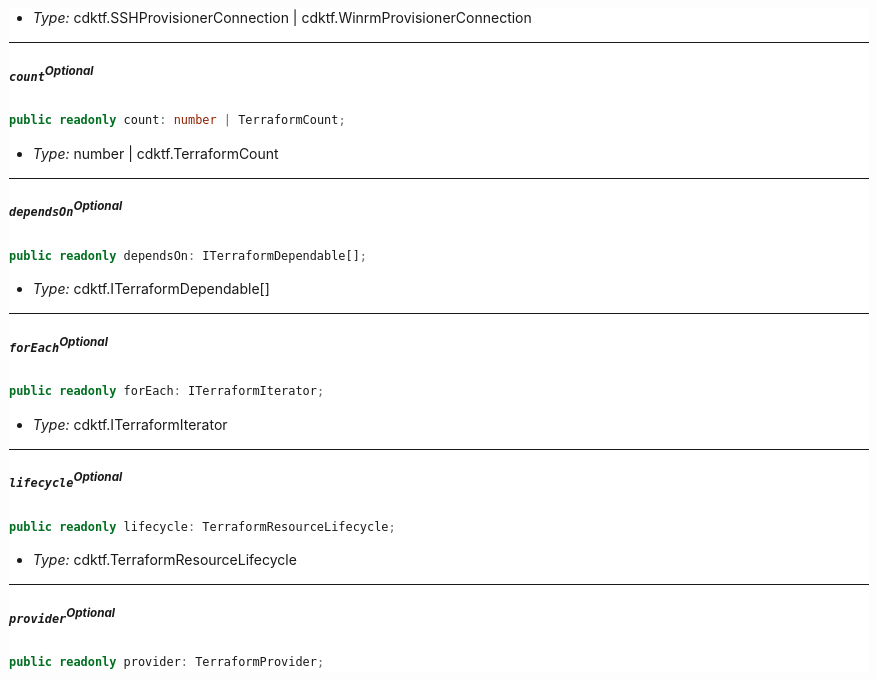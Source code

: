 - *Type:* cdktf.SSHProvisionerConnection | cdktf.WinrmProvisionerConnection

---

##### `count`<sup>Optional</sup> <a name="count" id="@cdktf/provider-azuread.applicationApiAccess.ApplicationApiAccessConfig.property.count"></a>

```typescript
public readonly count: number | TerraformCount;
```

- *Type:* number | cdktf.TerraformCount

---

##### `dependsOn`<sup>Optional</sup> <a name="dependsOn" id="@cdktf/provider-azuread.applicationApiAccess.ApplicationApiAccessConfig.property.dependsOn"></a>

```typescript
public readonly dependsOn: ITerraformDependable[];
```

- *Type:* cdktf.ITerraformDependable[]

---

##### `forEach`<sup>Optional</sup> <a name="forEach" id="@cdktf/provider-azuread.applicationApiAccess.ApplicationApiAccessConfig.property.forEach"></a>

```typescript
public readonly forEach: ITerraformIterator;
```

- *Type:* cdktf.ITerraformIterator

---

##### `lifecycle`<sup>Optional</sup> <a name="lifecycle" id="@cdktf/provider-azuread.applicationApiAccess.ApplicationApiAccessConfig.property.lifecycle"></a>

```typescript
public readonly lifecycle: TerraformResourceLifecycle;
```

- *Type:* cdktf.TerraformResourceLifecycle

---

##### `provider`<sup>Optional</sup> <a name="provider" id="@cdktf/provider-azuread.applicationApiAccess.ApplicationApiAccessConfig.property.provider"></a>

```typescript
public readonly provider: TerraformProvider;
```
